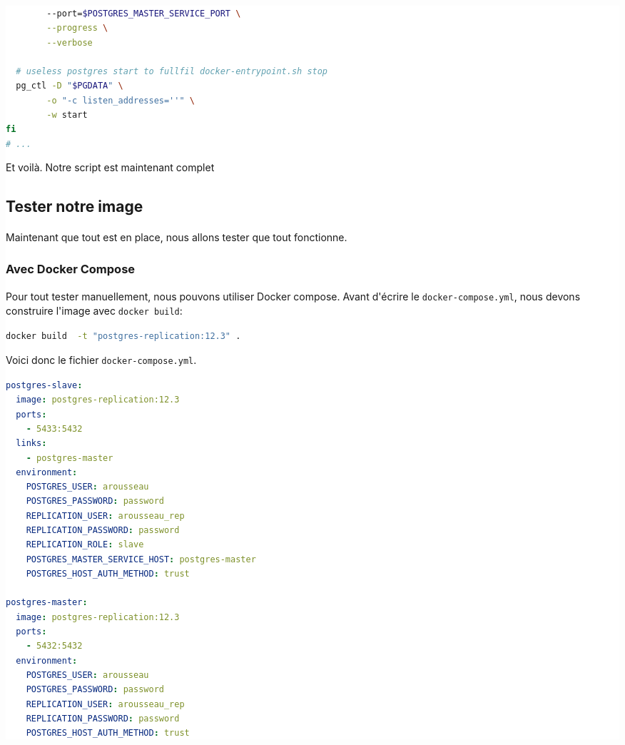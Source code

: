 ```bash
        --port=$POSTGRES_MASTER_SERVICE_PORT \
        --progress \
        --verbose

  # useless postgres start to fullfil docker-entrypoint.sh stop
  pg_ctl -D "$PGDATA" \
        -o "-c listen_addresses=''" \
        -w start
fi
# ...
```

Et voilà. Notre script est maintenant complet

## Tester notre image

Maintenant que tout est en place, nous allons tester que tout fonctionne.

### Avec Docker Compose

Pour tout tester manuellement, nous pouvons utiliser Docker compose. Avant d'écrire le `docker-compose.yml`, nous devons construire l'image avec `docker build`:

```bash
docker build  -t "postgres-replication:12.3" .
```

Voici donc le fichier `docker-compose.yml`.

```yml
postgres-slave:
  image: postgres-replication:12.3
  ports:
    - 5433:5432
  links:
    - postgres-master
  environment:
    POSTGRES_USER: arousseau
    POSTGRES_PASSWORD: password
    REPLICATION_USER: arousseau_rep
    REPLICATION_PASSWORD: password
    REPLICATION_ROLE: slave
    POSTGRES_MASTER_SERVICE_HOST: postgres-master
    POSTGRES_HOST_AUTH_METHOD: trust

postgres-master:
  image: postgres-replication:12.3
  ports:
    - 5432:5432
  environment:
    POSTGRES_USER: arousseau
    POSTGRES_PASSWORD: password
    REPLICATION_USER: arousseau_rep
    REPLICATION_PASSWORD: password
    POSTGRES_HOST_AUTH_METHOD: trust
```
